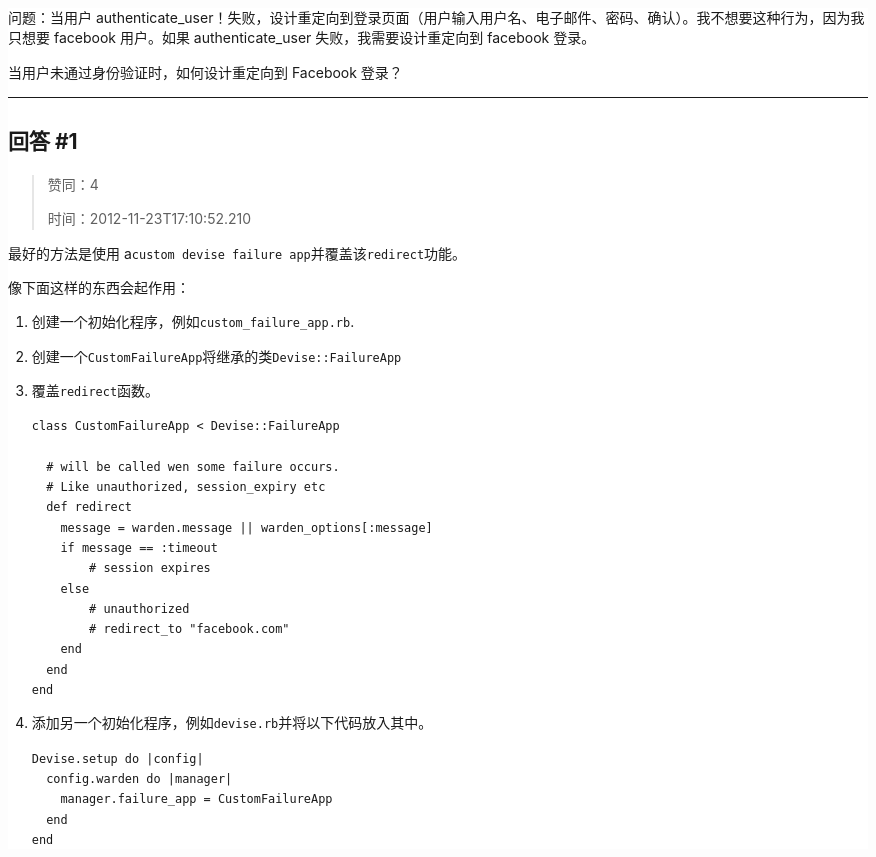 问题：当用户 authenticate_user！失败，设计重定向到登录页面（用户输入用户名、电子邮件、密码、确认）。我不想要这种行为，因为我只想要 facebook 用户。如果 authenticate_user 失败，我需要设计重定向到 facebook 登录。

当用户未通过身份验证时，如何设计重定向到 Facebook 登录？

* * *

## 回答 #1

> 赞同：4
> 
> 时间：2012-11-23T17:10:52.210

最好的方法是使用 a`custom devise failure app`并覆盖该`redirect`功能。

像下面这样的东西会起作用：

1.  创建一个初始化程序，例如`custom_failure_app.rb`.
2.  创建一个`CustomFailureApp`将继承的类`Devise::FailureApp`
3.  覆盖`redirect`函数。

    ```
    class CustomFailureApp < Devise::FailureApp

      # will be called wen some failure occurs. 
      # Like unauthorized, session_expiry etc
      def redirect 
        message = warden.message || warden_options[:message]
        if message == :timeout
            # session expires
        else
            # unauthorized
            # redirect_to "facebook.com"
        end
      end
    end 
    ```

4.  添加另一个初始化程序，例如`devise.rb`并将以下代码放入其中。

    ```
    Devise.setup do |config|
      config.warden do |manager|
        manager.failure_app = CustomFailureApp
      end
    end 
    ```
